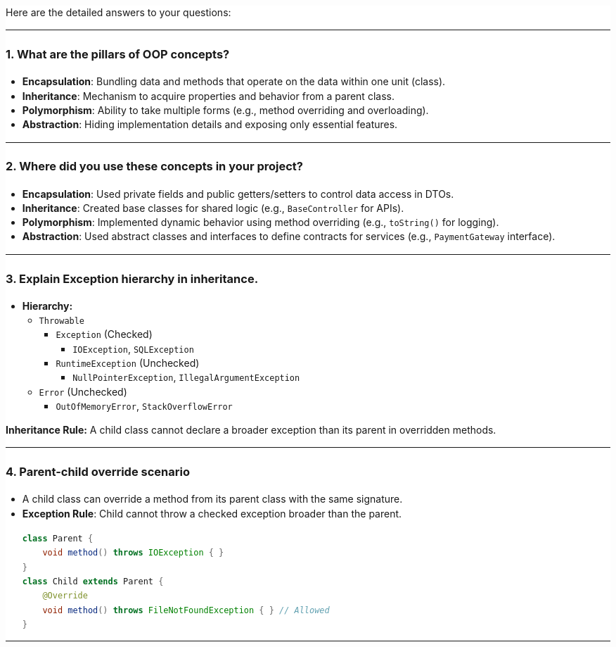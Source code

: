 Here are the detailed answers to your questions:

---

### **1. What are the pillars of OOP concepts?**
- **Encapsulation**: Bundling data and methods that operate on the data within one unit (class).
- **Inheritance**: Mechanism to acquire properties and behavior from a parent class.
- **Polymorphism**: Ability to take multiple forms (e.g., method overriding and overloading).
- **Abstraction**: Hiding implementation details and exposing only essential features.

---

### **2. Where did you use these concepts in your project?**
- **Encapsulation**: Used private fields and public getters/setters to control data access in DTOs.
- **Inheritance**: Created base classes for shared logic (e.g., `BaseController` for APIs).
- **Polymorphism**: Implemented dynamic behavior using method overriding (e.g., `toString()` for logging).
- **Abstraction**: Used abstract classes and interfaces to define contracts for services (e.g., `PaymentGateway` interface).

---

### **3. Explain Exception hierarchy in inheritance.**
- **Hierarchy:**
  - `Throwable`
    - `Exception` (Checked)
      - `IOException`, `SQLException`
    - `RuntimeException` (Unchecked)
      - `NullPointerException`, `IllegalArgumentException`
  - `Error` (Unchecked)
    - `OutOfMemoryError`, `StackOverflowError`

**Inheritance Rule:** A child class cannot declare a broader exception than its parent in overridden methods.

---

### **4. Parent-child override scenario**
- A child class can override a method from its parent class with the same signature.  
- **Exception Rule**: Child cannot throw a checked exception broader than the parent.  
  ```java
  class Parent {
      void method() throws IOException { }
  }
  class Child extends Parent {
      @Override
      void method() throws FileNotFoundException { } // Allowed
  }
  ```

---
